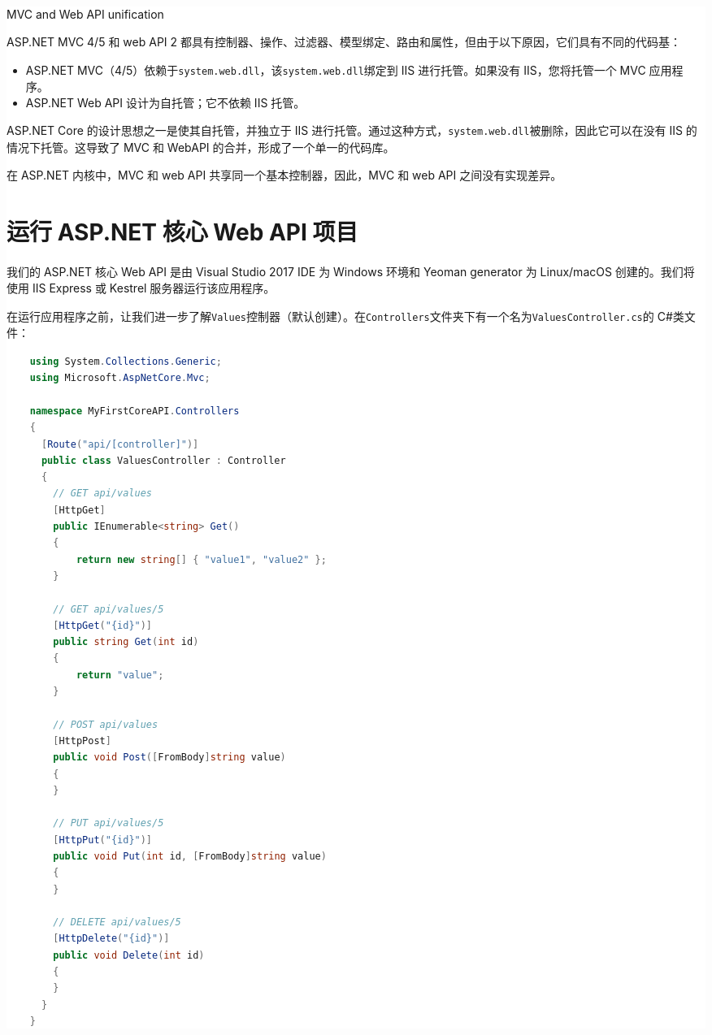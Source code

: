 MVC and Web API unification

ASP.NET MVC 4/5 和 web API 2 都具有控制器、操作、过滤器、模型绑定、路由和属性，但由于以下原因，它们具有不同的代码基：

*   ASP.NET MVC（4/5）依赖于`system.web.dll`，该`system.web.dll`绑定到 IIS 进行托管。如果没有 IIS，您将托管一个 MVC 应用程序。
*   ASP.NET Web API 设计为自托管；它不依赖 IIS 托管。

ASP.NET Core 的设计思想之一是使其自托管，并独立于 IIS 进行托管。通过这种方式，`system.web.dll`被删除，因此它可以在没有 IIS 的情况下托管。这导致了 MVC 和 WebAPI 的合并，形成了一个单一的代码库。

在 ASP.NET 内核中，MVC 和 web API 共享同一个基本控制器，因此，MVC 和 web API 之间没有实现差异。

# 运行 ASP.NET 核心 Web API 项目

我们的 ASP.NET 核心 Web API 是由 Visual Studio 2017 IDE 为 Windows 环境和 Yeoman generator 为 Linux/macOS 创建的。我们将使用 IIS Express 或 Kestrel 服务器运行该应用程序。

在运行应用程序之前，让我们进一步了解`Values`控制器（默认创建）。在`Controllers`文件夹下有一个名为`ValuesController.cs`的 C#类文件：

```cs
    using System.Collections.Generic; 
    using Microsoft.AspNetCore.Mvc; 

    namespace MyFirstCoreAPI.Controllers  
    {    
      [Route("api/[controller]")] 
      public class ValuesController : Controller 
      { 
        // GET api/values 
        [HttpGet] 
        public IEnumerable<string> Get() 
        { 
            return new string[] { "value1", "value2" }; 
        } 

        // GET api/values/5 
        [HttpGet("{id}")] 
        public string Get(int id) 
        { 
            return "value"; 
        } 

        // POST api/values 
        [HttpPost] 
        public void Post([FromBody]string value) 
        { 
        } 

        // PUT api/values/5 
        [HttpPut("{id}")] 
        public void Put(int id, [FromBody]string value) 
        { 
        } 

        // DELETE api/values/5 
        [HttpDelete("{id}")] 
        public void Delete(int id) 
        { 
        } 
      } 
    } 

```
